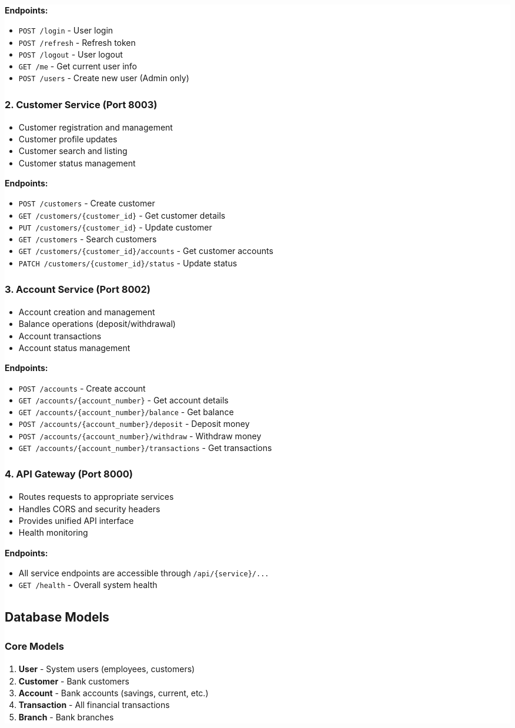 **Endpoints:**
- `POST /login` - User login
- `POST /refresh` - Refresh token
- `POST /logout` - User logout
- `GET /me` - Get current user info
- `POST /users` - Create new user (Admin only)

### 2. Customer Service (Port 8003)
- Customer registration and management
- Customer profile updates
- Customer search and listing
- Customer status management

**Endpoints:**
- `POST /customers` - Create customer
- `GET /customers/{customer_id}` - Get customer details
- `PUT /customers/{customer_id}` - Update customer
- `GET /customers` - Search customers
- `GET /customers/{customer_id}/accounts` - Get customer accounts
- `PATCH /customers/{customer_id}/status` - Update status

### 3. Account Service (Port 8002)
- Account creation and management
- Balance operations (deposit/withdrawal)
- Account transactions
- Account status management

**Endpoints:**
- `POST /accounts` - Create account
- `GET /accounts/{account_number}` - Get account details
- `GET /accounts/{account_number}/balance` - Get balance
- `POST /accounts/{account_number}/deposit` - Deposit money
- `POST /accounts/{account_number}/withdraw` - Withdraw money
- `GET /accounts/{account_number}/transactions` - Get transactions

### 4. API Gateway (Port 8000)
- Routes requests to appropriate services
- Handles CORS and security headers
- Provides unified API interface
- Health monitoring

**Endpoints:**
- All service endpoints are accessible through `/api/{service}/...`
- `GET /health` - Overall system health

## Database Models

### Core Models

1. **User** - System users (employees, customers)
2. **Customer** - Bank customers
3. **Account** - Bank accounts (savings, current, etc.)
4. **Transaction** - All financial transactions
5. **Branch** - Bank branches
